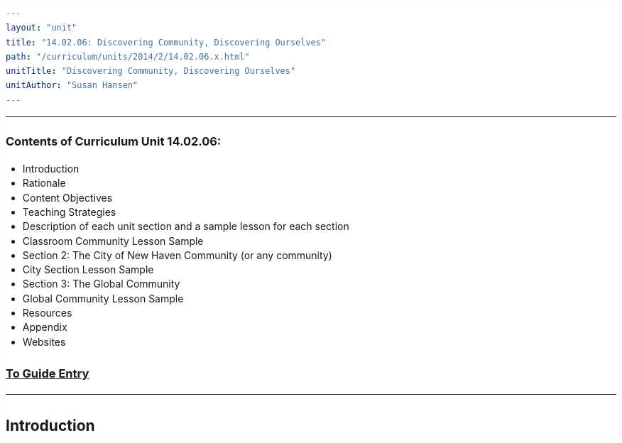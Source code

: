```yaml
---
layout: "unit"
title: "14.02.06: Discovering Community, Discovering Ourselves"
path: "/curriculum/units/2014/2/14.02.06.x.html"
unitTitle: "Discovering Community, Discovering Ourselves"
unitAuthor: "Susan Hansen"
---
```

<body>
<hr/>
<h3>
Contents of Curriculum Unit 14.02.06:
</h3>
<ul>
<li>
Introduction
</li>
<li>
Rationale
</li>
<li>
Content Objectives
</li>
<li>
Teaching Strategies
</li>
<li>
Description of each unit section and a sample lesson for each section
</li>
<li>
Classroom Community Lesson Sample
</li>
<li>
Section 2: The City of New Haven Community (or any community)
</li>
<li>
City Section Lesson Sample
</li>
<li>
Section 3: The Global Community
</li>
<li>
Global Community Lesson Sample
</li>
<li>
Resources
</li>
<li>
Appendix
</li>
<li>
Websites
</li>
</ul>
<h3>
<a href="../../../guides/2014/2/14.02.06.x.html">
To Guide Entry
</a>
</h3>
<hr/>
<h2>
Introduction